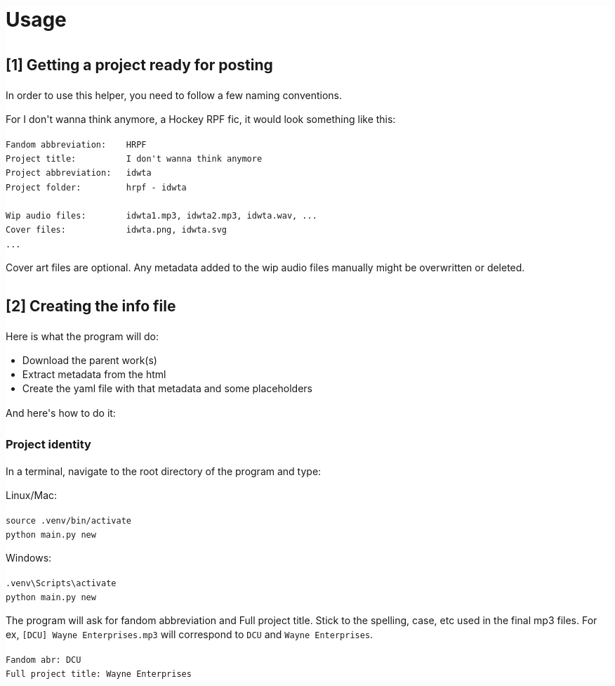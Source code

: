 
# Usage

## [1] Getting a project ready for posting
 
In order to use this helper, you need to follow a few naming conventions.

For I don't wanna think anymore, a Hockey RPF fic, it would look something like this:

```
Fandom abbreviation:    HRPF
Project title:          I don't wanna think anymore
Project abbreviation:   idwta
Project folder:         hrpf - idwta

Wip audio files:        idwta1.mp3, idwta2.mp3, idwta.wav, ...
Cover files:            idwta.png, idwta.svg
...
```

Cover art files are optional. Any metadata added to the wip audio files manually might be overwritten or deleted.

## [2] Creating the info file

Here is what the program will do:
- Download the parent work(s)
- Extract metadata from the html
- Create the yaml file with that metadata and some placeholders

And here's how to do it:

### Project identity

In a terminal, navigate to the root directory of the program and type:

Linux/Mac:

```shell
source .venv/bin/activate
python main.py new
```

Windows:

```shell
.venv\Scripts\activate
python main.py new
```

The program will ask for fandom abbreviation and Full project title. Stick to the spelling, case, etc used in the final mp3 files. For ex, `[DCU] Wayne Enterprises.mp3` will correspond to `DCU` and `Wayne Enterprises`. 

```
Fandom abr: DCU
Full project title: Wayne Enterprises
```
